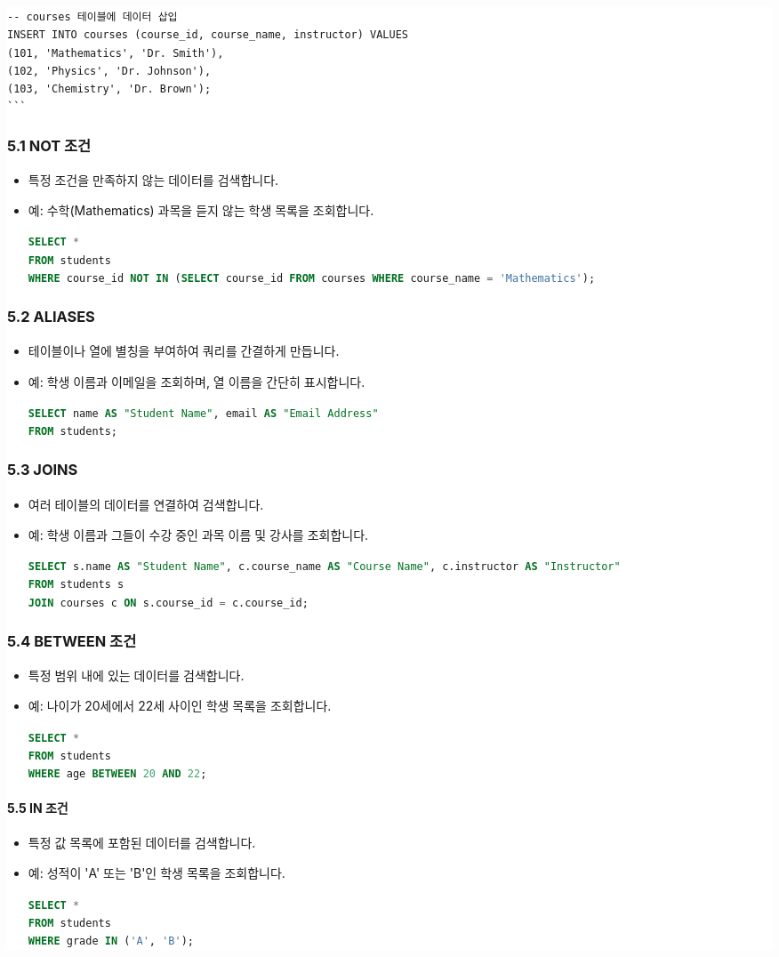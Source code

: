     -- courses 테이블에 데이터 삽입
    INSERT INTO courses (course_id, course_name, instructor) VALUES
    (101, 'Mathematics', 'Dr. Smith'),
    (102, 'Physics', 'Dr. Johnson'),
    (103, 'Chemistry', 'Dr. Brown');
    ```


### **5.1 NOT 조건**
- 특정 조건을 만족하지 않는 데이터를 검색합니다.  
- 예: 수학(Mathematics) 과목을 듣지 않는 학생 목록을 조회합니다.

    ```sql
    SELECT *
    FROM students
    WHERE course_id NOT IN (SELECT course_id FROM courses WHERE course_name = 'Mathematics');
    ```

### **5.2 ALIASES**
- 테이블이나 열에 별칭을 부여하여 쿼리를 간결하게 만듭니다.  
- 예: 학생 이름과 이메일을 조회하며, 열 이름을 간단히 표시합니다.

    ```sql
    SELECT name AS "Student Name", email AS "Email Address"
    FROM students;
    ```

### **5.3 JOINS**
- 여러 테이블의 데이터를 연결하여 검색합니다.  
- 예: 학생 이름과 그들이 수강 중인 과목 이름 및 강사를 조회합니다.

    ```sql
    SELECT s.name AS "Student Name", c.course_name AS "Course Name", c.instructor AS "Instructor"
    FROM students s
    JOIN courses c ON s.course_id = c.course_id;
    ```

### **5.4 BETWEEN 조건**
- 특정 범위 내에 있는 데이터를 검색합니다.  
- 예: 나이가 20세에서 22세 사이인 학생 목록을 조회합니다.

    ```sql
    SELECT *
    FROM students
    WHERE age BETWEEN 20 AND 22;
    ```

#### **5.5 IN 조건**
- 특정 값 목록에 포함된 데이터를 검색합니다.  
- 예: 성적이 'A' 또는 'B'인 학생 목록을 조회합니다.

    ```sql
    SELECT *
    FROM students
    WHERE grade IN ('A', 'B');
    ```
